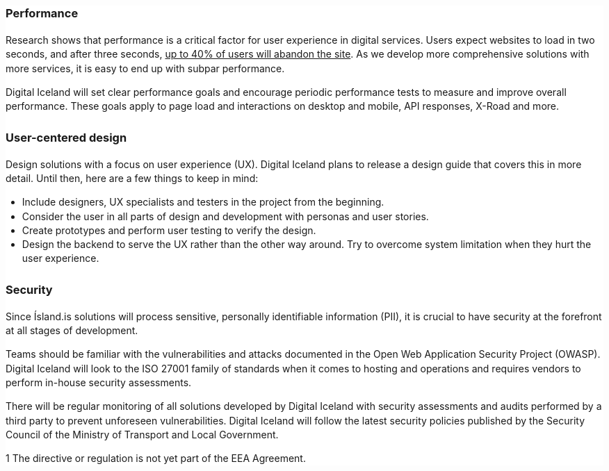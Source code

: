 ### Performance

Research shows that performance is a critical factor for user experience in digital services. Users expect websites to load in two seconds, and after three seconds, [up to 40% of users will abandon the site](http://bit.ly/1ttKspI). As we develop more comprehensive solutions with more services, it is easy to end up with subpar performance.

Digital Iceland will set clear performance goals and encourage periodic performance tests to measure and improve overall performance. These goals apply to page load and interactions on desktop and mobile, API responses, X-Road and more.

### User-centered design

Design solutions with a focus on user experience (UX). Digital Iceland plans to release a design guide that covers this in more detail. Until then, here are a few things to keep in mind:

- Include designers, UX specialists and testers in the project from the beginning.
- Consider the user in all parts of design and development with personas and user stories.
- Create prototypes and perform user testing to verify the design.
- Design the backend to serve the UX rather than the other way around. Try to overcome system limitation when they hurt the user experience.

### Security

Since Ísland.is solutions will process sensitive, personally identifiable information (PII), it is crucial to have security at the forefront at all stages of development.

Teams should be familiar with the vulnerabilities and attacks documented in the Open Web Application Security Project (OWASP). Digital Iceland will look to the ISO 27001 family of standards when it comes to hosting and operations and requires vendors to perform in-house security assessments.

There will be regular monitoring of all solutions developed by Digital Iceland with security assessments and audits performed by a third party to prevent unforeseen vulnerabilities. Digital Iceland will follow the latest security policies published by the Security Council of the Ministry of Transport and Local Government.

1 The directive or regulation is not yet part of the EEA Agreement.
